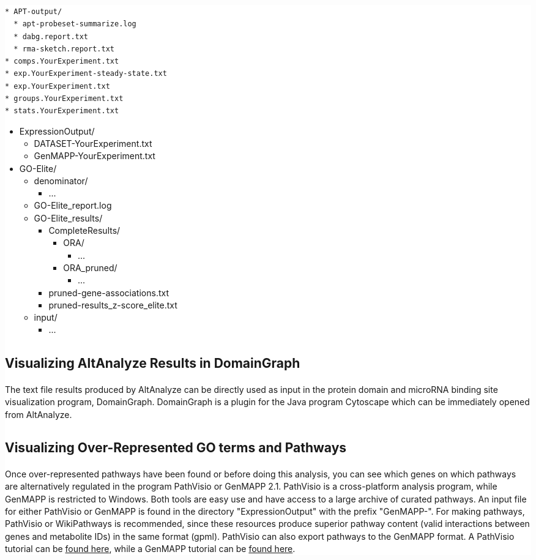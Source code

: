     * APT-output/
      * apt-probeset-summarize.log
      * dabg.report.txt
      * rma-sketch.report.txt
    * comps.YourExperiment.txt
    * exp.YourExperiment-steady-state.txt
    * exp.YourExperiment.txt
    * groups.YourExperiment.txt
    * stats.YourExperiment.txt
  * ExpressionOutput/
    * DATASET-YourExperiment.txt
    * GenMAPP-YourExperiment.txt
  * GO-Elite/
    * denominator/
      * ...
    * GO-Elite\_report.log
    * GO-Elite\_results/
      * CompleteResults/
        * ORA/
          * ...
        * ORA\_pruned/
          * ...
      * pruned-gene-associations.txt
      * pruned-results\_z-score\_elite.txt
    * input/
      * ...

## Visualizing AltAnalyze Results in DomainGraph ##
The text file results produced by AltAnalyze can be directly used as input in the protein domain and microRNA binding site visualization program, DomainGraph. DomainGraph is a plugin for the Java program Cytoscape which can be immediately opened from AltAnalyze.

## Visualizing Over-Represented GO terms and Pathways ##
Once over-represented pathways have been found or before doing this analysis, you can see which genes on which pathways are alternatively regulated in the program PathVisio or GenMAPP 2.1. PathVisio is a cross-platform analysis program, while GenMAPP is restricted to Windows. Both tools are easy use and have access to a large archive of curated pathways. An input file for either PathVisio or GenMAPP is found in the directory "ExpressionOutput" with the prefix "GenMAPP-". For making pathways, PathVisio or WikiPathways is recommended, since these resources produce superior pathway content (valid interactions between genes and metabolite IDs) in the same format (gpml). PathVisio can also export pathways to the GenMAPP format. A PathVisio tutorial can be [found here](http://www.pathvisio.org/wiki/PathVisioTutorials), while a GenMAPP tutorial can be [found here](http://www.genmapp.org/tutorial_v2.html).